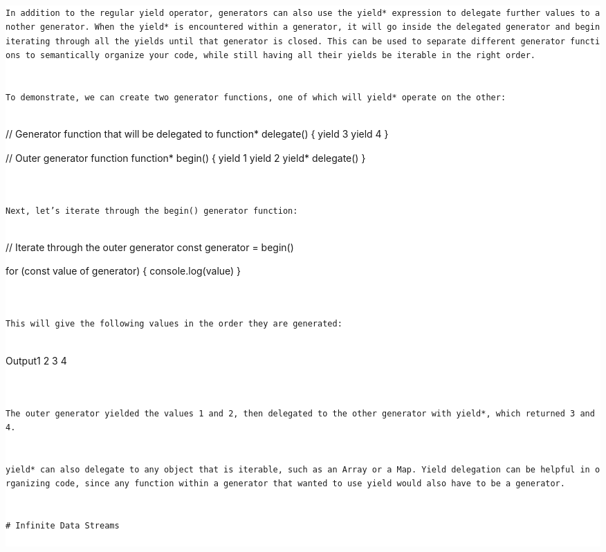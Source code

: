 ```
In addition to the regular yield operator, generators can also use the yield* expression to delegate further values to another generator. When the yield* is encountered within a generator, it will go inside the delegated generator and begin iterating through all the yields until that generator is closed. This can be used to separate different generator functions to semantically organize your code, while still having all their yields be iterable in the right order.


To demonstrate, we can create two generator functions, one of which will yield* operate on the other:


```
// Generator function that will be delegated to
function* delegate() {
  yield 3
  yield 4
}

// Outer generator function
function* begin() {
  yield 1
  yield 2
  yield* delegate()
}

```


Next, let’s iterate through the begin() generator function:


```
// Iterate through the outer generator
const generator = begin()

for (const value of generator) {
  console.log(value)
}

```


This will give the following values in the order they are generated:


```
Output1
2
3
4

```


The outer generator yielded the values 1 and 2, then delegated to the other generator with yield*, which returned 3 and 4.


yield* can also delegate to any object that is iterable, such as an Array or a Map. Yield delegation can be helpful in organizing code, since any function within a generator that wanted to use yield would also have to be a generator.


# Infinite Data Streams


```